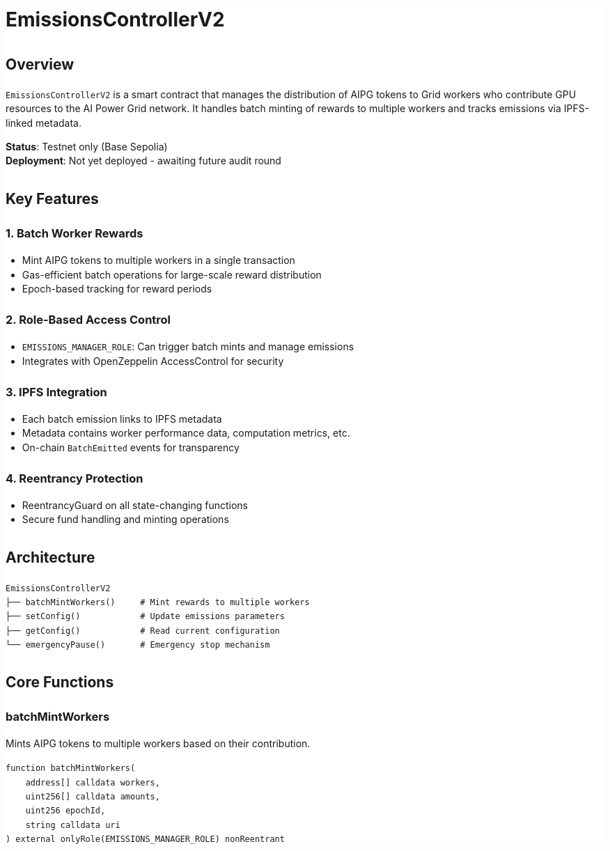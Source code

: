 # EmissionsControllerV2

## Overview

`EmissionsControllerV2` is a smart contract that manages the distribution of AIPG tokens to Grid workers who contribute GPU resources to the AI Power Grid network. It handles batch minting of rewards to multiple workers and tracks emissions via IPFS-linked metadata.

**Status**: Testnet only (Base Sepolia)  
**Deployment**: Not yet deployed - awaiting future audit round

## Key Features

### 1. Batch Worker Rewards
- Mint AIPG tokens to multiple workers in a single transaction
- Gas-efficient batch operations for large-scale reward distribution
- Epoch-based tracking for reward periods

### 2. Role-Based Access Control
- `EMISSIONS_MANAGER_ROLE`: Can trigger batch mints and manage emissions
- Integrates with OpenZeppelin AccessControl for security

### 3. IPFS Integration
- Each batch emission links to IPFS metadata
- Metadata contains worker performance data, computation metrics, etc.
- On-chain `BatchEmitted` events for transparency

### 4. Reentrancy Protection
- ReentrancyGuard on all state-changing functions
- Secure fund handling and minting operations

## Architecture

```
EmissionsControllerV2
├── batchMintWorkers()     # Mint rewards to multiple workers
├── setConfig()            # Update emissions parameters
├── getConfig()            # Read current configuration
└── emergencyPause()       # Emergency stop mechanism
```

## Core Functions

### batchMintWorkers

Mints AIPG tokens to multiple workers based on their contribution.

```solidity
function batchMintWorkers(
    address[] calldata workers,
    uint256[] calldata amounts,
    uint256 epochId,
    string calldata uri
) external onlyRole(EMISSIONS_MANAGER_ROLE) nonReentrant
```

